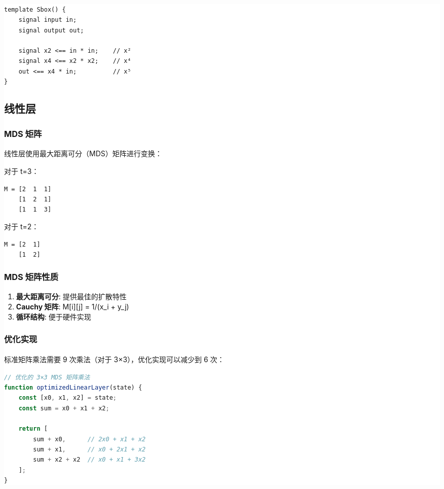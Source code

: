 ```circom
template Sbox() {
    signal input in;
    signal output out;
    
    signal x2 <== in * in;    // x²
    signal x4 <== x2 * x2;    // x⁴
    out <== x4 * in;          // x⁵
}
```

## 线性层

### MDS 矩阵

线性层使用最大距离可分（MDS）矩阵进行变换：

对于 t=3：
```
M = [2  1  1]
    [1  2  1]
    [1  1  3]
```

对于 t=2：
```
M = [2  1]
    [1  2]
```

### MDS 矩阵性质

1. **最大距离可分**: 提供最佳的扩散特性
2. **Cauchy 矩阵**: M[i][j] = 1/(x_i + y_j)
3. **循环结构**: 便于硬件实现

### 优化实现

标准矩阵乘法需要 9 次乘法（对于 3×3），优化实现可以减少到 6 次：

```javascript
// 优化的 3×3 MDS 矩阵乘法
function optimizedLinearLayer(state) {
    const [x0, x1, x2] = state;
    const sum = x0 + x1 + x2;
    
    return [
        sum + x0,      // 2x0 + x1 + x2
        sum + x1,      // x0 + 2x1 + x2
        sum + x2 + x2  // x0 + x1 + 3x2
    ];
}
```
